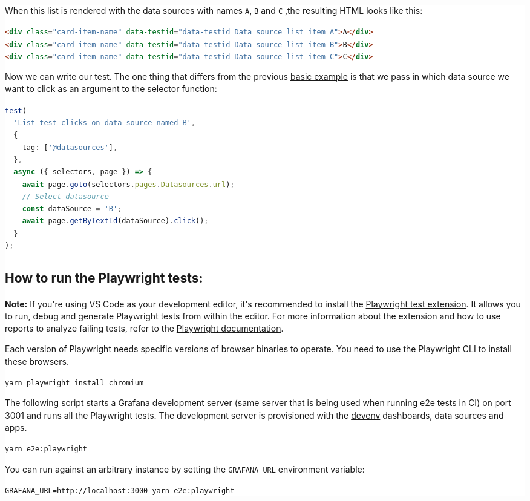 When this list is rendered with the data sources with names `A`, `B` and `C` ,the resulting HTML looks like this:

```html
<div class="card-item-name" data-testid="data-testid Data source list item A">A</div>
<div class="card-item-name" data-testid="data-testid Data source list item B">B</div>
<div class="card-item-name" data-testid="data-testid Data source list item C">C</div>
```

Now we can write our test. The one thing that differs from the previous [basic example](#basic-example) is that we pass in which data source we want to click as an argument to the selector function:

```typescript
test(
  'List test clicks on data source named B',
  {
    tag: ['@datasources'],
  },
  async ({ selectors, page }) => {
    await page.goto(selectors.pages.Datasources.url);
    // Select datasource
    const dataSource = 'B';
    await page.getByTextId(dataSource).click();
  }
);
```

## How to run the Playwright tests:

**Note:** If you're using VS Code as your development editor, it's recommended to install the [Playwright test extension](https://marketplace.visualstudio.com/items?itemName=ms-playwright.playwright). It allows you to run, debug and generate Playwright tests from within the editor. For more information about the extension and how to use reports to analyze failing tests, refer to the [Playwright documentation](https://playwright.dev/docs/getting-started-vscode).

Each version of Playwright needs specific versions of browser binaries to operate. You need to use the Playwright CLI to install these browsers.

```
yarn playwright install chromium
```

The following script starts a Grafana [development server](https://github.com/grafana/grafana/blob/main/scripts/grafana-server/start-server) (same server that is being used when running e2e tests in CI) on port 3001 and runs all the Playwright tests. The development server is provisioned with the [devenv](https://github.com/grafana/grafana/blob/main/contribute/developer-guide.md#add-data-sources) dashboards, data sources and apps.

```
yarn e2e:playwright
```

You can run against an arbitrary instance by setting the `GRAFANA_URL` environment variable:

```
GRAFANA_URL=http://localhost:3000 yarn e2e:playwright
```
